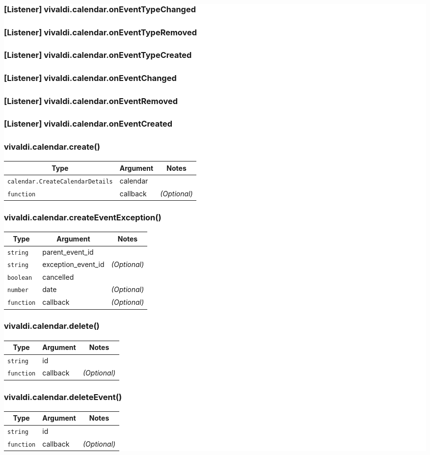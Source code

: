 
### [Listener] vivaldi.calendar.onEventTypeChanged



### [Listener] vivaldi.calendar.onEventTypeRemoved



### [Listener] vivaldi.calendar.onEventTypeCreated



### [Listener] vivaldi.calendar.onEventChanged



### [Listener] vivaldi.calendar.onEventRemoved



### [Listener] vivaldi.calendar.onEventCreated



### vivaldi.calendar.create()
Type | Argument | Notes
---|---|---
`calendar.CreateCalendarDetails`|calendar|
`function`|callback|*(Optional)*


### vivaldi.calendar.createEventException()
Type | Argument | Notes
---|---|---
`string`|parent_event_id|
`string`|exception_event_id|*(Optional)*
`boolean`|cancelled|
`number`|date|*(Optional)*
`function`|callback|*(Optional)*


### vivaldi.calendar.delete()
Type | Argument | Notes
---|---|---
`string`|id|
`function`|callback|*(Optional)*


### vivaldi.calendar.deleteEvent()
Type | Argument | Notes
---|---|---
`string`|id|
`function`|callback|*(Optional)*

